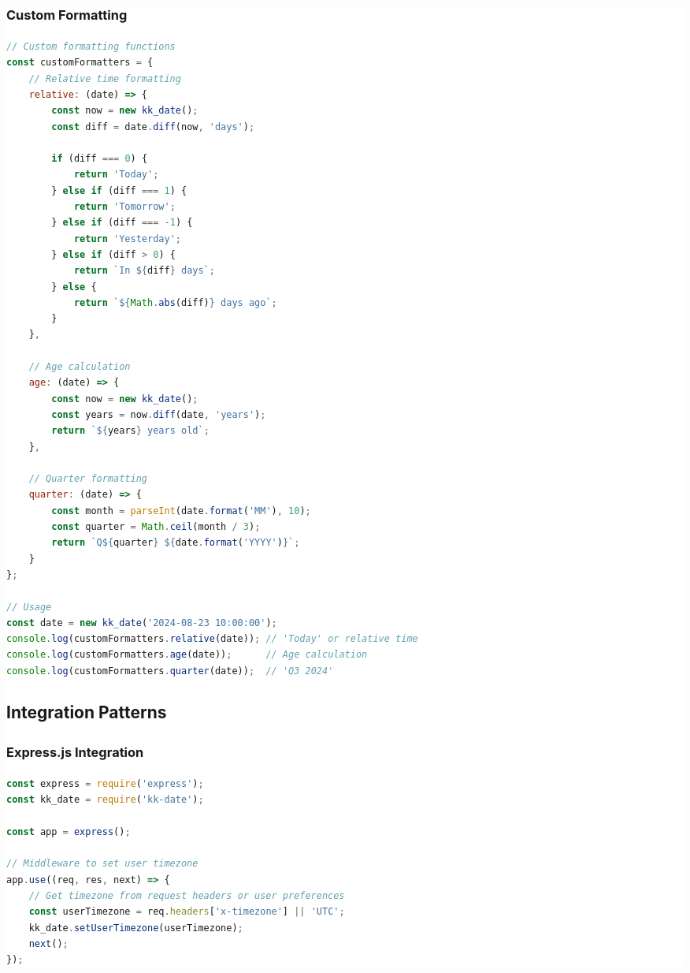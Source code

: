 ### Custom Formatting

```javascript
// Custom formatting functions
const customFormatters = {
    // Relative time formatting
    relative: (date) => {
        const now = new kk_date();
        const diff = date.diff(now, 'days');
        
        if (diff === 0) {
            return 'Today';
        } else if (diff === 1) {
            return 'Tomorrow';
        } else if (diff === -1) {
            return 'Yesterday';
        } else if (diff > 0) {
            return `In ${diff} days`;
        } else {
            return `${Math.abs(diff)} days ago`;
        }
    },
    
    // Age calculation
    age: (date) => {
        const now = new kk_date();
        const years = now.diff(date, 'years');
        return `${years} years old`;
    },
    
    // Quarter formatting
    quarter: (date) => {
        const month = parseInt(date.format('MM'), 10);
        const quarter = Math.ceil(month / 3);
        return `Q${quarter} ${date.format('YYYY')}`;
    }
};

// Usage
const date = new kk_date('2024-08-23 10:00:00');
console.log(customFormatters.relative(date)); // 'Today' or relative time
console.log(customFormatters.age(date));      // Age calculation
console.log(customFormatters.quarter(date));  // 'Q3 2024'
```

## Integration Patterns

### Express.js Integration

```javascript
const express = require('express');
const kk_date = require('kk-date');

const app = express();

// Middleware to set user timezone
app.use((req, res, next) => {
    // Get timezone from request headers or user preferences
    const userTimezone = req.headers['x-timezone'] || 'UTC';
    kk_date.setUserTimezone(userTimezone);
    next();
});

```